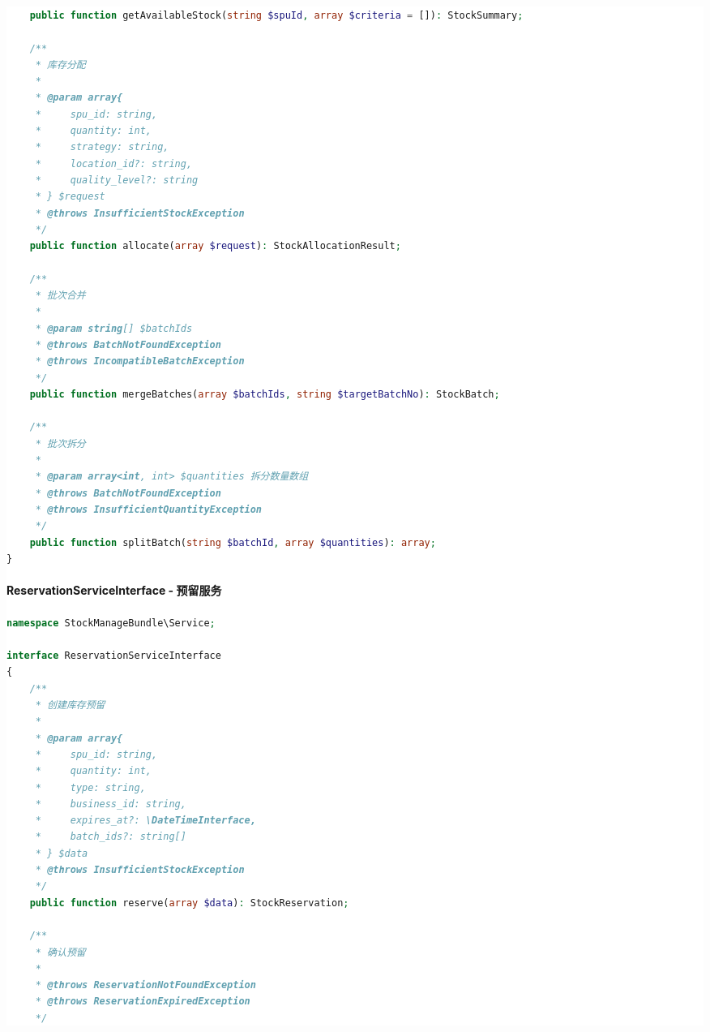 ```php
    public function getAvailableStock(string $spuId, array $criteria = []): StockSummary;
    
    /**
     * 库存分配
     * 
     * @param array{
     *     spu_id: string,
     *     quantity: int,
     *     strategy: string,
     *     location_id?: string,
     *     quality_level?: string
     * } $request
     * @throws InsufficientStockException
     */
    public function allocate(array $request): StockAllocationResult;
    
    /**
     * 批次合并
     * 
     * @param string[] $batchIds
     * @throws BatchNotFoundException
     * @throws IncompatibleBatchException
     */
    public function mergeBatches(array $batchIds, string $targetBatchNo): StockBatch;
    
    /**
     * 批次拆分
     * 
     * @param array<int, int> $quantities 拆分数量数组
     * @throws BatchNotFoundException
     * @throws InsufficientQuantityException
     */
    public function splitBatch(string $batchId, array $quantities): array;
}
```

#### ReservationServiceInterface - 预留服务
```php
namespace StockManageBundle\Service;

interface ReservationServiceInterface
{
    /**
     * 创建库存预留
     * 
     * @param array{
     *     spu_id: string,
     *     quantity: int,
     *     type: string,
     *     business_id: string,
     *     expires_at?: \DateTimeInterface,
     *     batch_ids?: string[]
     * } $data
     * @throws InsufficientStockException
     */
    public function reserve(array $data): StockReservation;
    
    /**
     * 确认预留
     * 
     * @throws ReservationNotFoundException
     * @throws ReservationExpiredException
     */
```